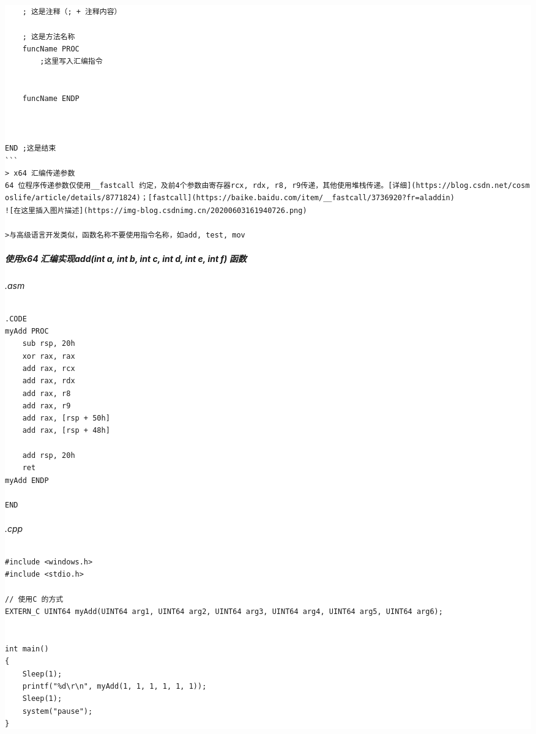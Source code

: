 		; 这是注释（; + 注释内容）
	
		; 这是方法名称
		funcName PROC
			;这里写入汇编指令
		
	
		funcName ENDP
	
	
	
	END ;这是结束
	```
	> x64 汇编传递参数
	64 位程序传递参数仅使用__fastcall 约定，及前4个参数由寄存器rcx, rdx, r8, r9传递，其他使用堆栈传递。[详细](https://blog.csdn.net/cosmoslife/article/details/8771824)；[fastcall](https://baike.baidu.com/item/__fastcall/3736920?fr=aladdin)
	![在这里插入图片描述](https://img-blog.csdnimg.cn/20200603161940726.png)
	
	>与高级语言开发类似，函数名称不要使用指令名称，如add, test, mov

##### 使用x64 汇编实现add(int a, int b, int c, int d, int e, int f) 函数
###### .asm

```
.CODE
myAdd PROC
	sub rsp, 20h
	xor rax, rax
	add rax, rcx
	add rax, rdx
	add rax, r8	
	add rax, r9	
	add rax, [rsp + 50h]
	add rax, [rsp + 48h]

	add rsp, 20h
	ret
myAdd ENDP

END 
```
###### .cpp

```
#include <windows.h>
#include <stdio.h>

// 使用C 的方式
EXTERN_C UINT64 myAdd(UINT64 arg1, UINT64 arg2, UINT64 arg3, UINT64 arg4, UINT64 arg5, UINT64 arg6);


int main()
{
	Sleep(1);
	printf("%d\r\n", myAdd(1, 1, 1, 1, 1, 1));
	Sleep(1);
	system("pause");
}
```

